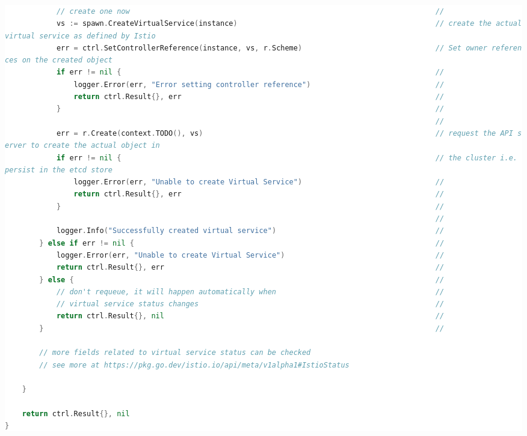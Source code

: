```go
			// create one now																		//
			vs := spawn.CreateVirtualService(instance)												// create the actual virtual service as defined by Istio
			err = ctrl.SetControllerReference(instance, vs, r.Scheme)								// Set owner references on the created object
			if err != nil {																			//
				logger.Error(err, "Error setting controller reference")								//
				return ctrl.Result{}, err															//
			}																						//
																									// 
			err = r.Create(context.TODO(), vs)														// request the API server to create the actual object in
			if err != nil {																			// the cluster i.e. persist in the etcd store
				logger.Error(err, "Unable to create Virtual Service")								//
				return ctrl.Result{}, err															//
			}																						//
																									//
			logger.Info("Successfully created virtual service")										//
		} else if err != nil {																		//
			logger.Error(err, "Unable to create Virtual Service")									//
			return ctrl.Result{}, err																//
		} else {																					//
			// don't requeue, it will happen automatically when										//
			// virtual service status changes														//
			return ctrl.Result{}, nil																//
		}																							//

		// more fields related to virtual service status can be checked
		// see more at https://pkg.go.dev/istio.io/api/meta/v1alpha1#IstioStatus

	}

	return ctrl.Result{}, nil
}
```
